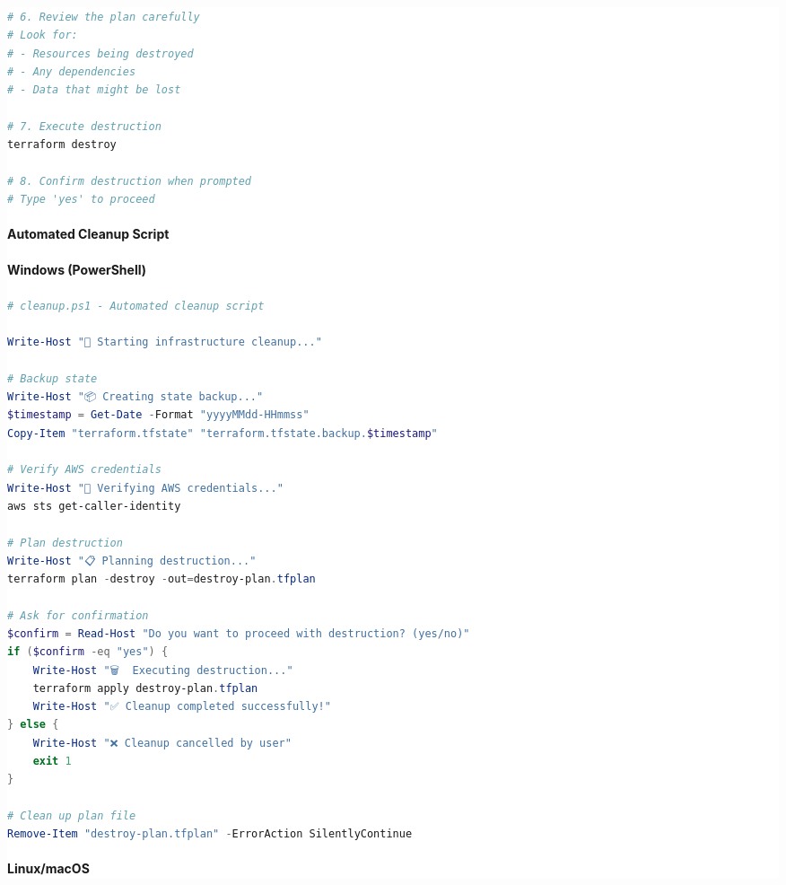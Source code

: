 ```bash
# 6. Review the plan carefully
# Look for:
# - Resources being destroyed
# - Any dependencies
# - Data that might be lost

# 7. Execute destruction
terraform destroy

# 8. Confirm destruction when prompted
# Type 'yes' to proceed
```

#### **Automated Cleanup Script**

#### **Windows (PowerShell)**

```powershell
# cleanup.ps1 - Automated cleanup script

Write-Host "🚀 Starting infrastructure cleanup..."

# Backup state
Write-Host "📦 Creating state backup..."
$timestamp = Get-Date -Format "yyyyMMdd-HHmmss"
Copy-Item "terraform.tfstate" "terraform.tfstate.backup.$timestamp"

# Verify AWS credentials
Write-Host "🔐 Verifying AWS credentials..."
aws sts get-caller-identity

# Plan destruction
Write-Host "📋 Planning destruction..."
terraform plan -destroy -out=destroy-plan.tfplan

# Ask for confirmation
$confirm = Read-Host "Do you want to proceed with destruction? (yes/no)"
if ($confirm -eq "yes") {
    Write-Host "🗑️  Executing destruction..."
    terraform apply destroy-plan.tfplan
    Write-Host "✅ Cleanup completed successfully!"
} else {
    Write-Host "❌ Cleanup cancelled by user"
    exit 1
}

# Clean up plan file
Remove-Item "destroy-plan.tfplan" -ErrorAction SilentlyContinue
```

#### **Linux/macOS**
